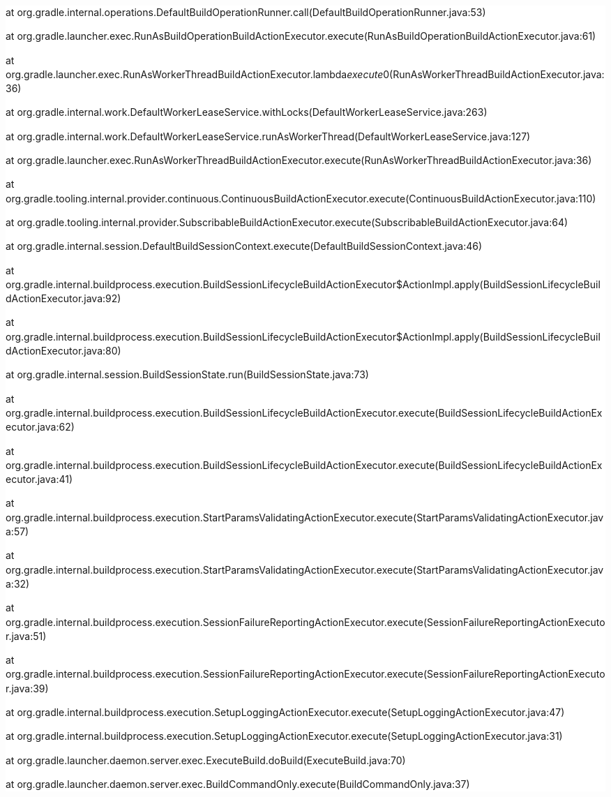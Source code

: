 at org.gradle.internal.operations.DefaultBuildOperationRunner.call(DefaultBuildOperationRunner.java:53)

at org.gradle.launcher.exec.RunAsBuildOperationBuildActionExecutor.execute(RunAsBuildOperationBuildActionExecutor.java:61)

at org.gradle.launcher.exec.RunAsWorkerThreadBuildActionExecutor.lambda$execute$0(RunAsWorkerThreadBuildActionExecutor.java:36)

at org.gradle.internal.work.DefaultWorkerLeaseService.withLocks(DefaultWorkerLeaseService.java:263)

at org.gradle.internal.work.DefaultWorkerLeaseService.runAsWorkerThread(DefaultWorkerLeaseService.java:127)

at org.gradle.launcher.exec.RunAsWorkerThreadBuildActionExecutor.execute(RunAsWorkerThreadBuildActionExecutor.java:36)

at org.gradle.tooling.internal.provider.continuous.ContinuousBuildActionExecutor.execute(ContinuousBuildActionExecutor.java:110)

at org.gradle.tooling.internal.provider.SubscribableBuildActionExecutor.execute(SubscribableBuildActionExecutor.java:64)

at org.gradle.internal.session.DefaultBuildSessionContext.execute(DefaultBuildSessionContext.java:46)

at org.gradle.internal.buildprocess.execution.BuildSessionLifecycleBuildActionExecutor$ActionImpl.apply(BuildSessionLifecycleBuildActionExecutor.java:92)

at org.gradle.internal.buildprocess.execution.BuildSessionLifecycleBuildActionExecutor$ActionImpl.apply(BuildSessionLifecycleBuildActionExecutor.java:80)

at org.gradle.internal.session.BuildSessionState.run(BuildSessionState.java:73)

at org.gradle.internal.buildprocess.execution.BuildSessionLifecycleBuildActionExecutor.execute(BuildSessionLifecycleBuildActionExecutor.java:62)

at org.gradle.internal.buildprocess.execution.BuildSessionLifecycleBuildActionExecutor.execute(BuildSessionLifecycleBuildActionExecutor.java:41)

at org.gradle.internal.buildprocess.execution.StartParamsValidatingActionExecutor.execute(StartParamsValidatingActionExecutor.java:57)

at org.gradle.internal.buildprocess.execution.StartParamsValidatingActionExecutor.execute(StartParamsValidatingActionExecutor.java:32)

at org.gradle.internal.buildprocess.execution.SessionFailureReportingActionExecutor.execute(SessionFailureReportingActionExecutor.java:51)

at org.gradle.internal.buildprocess.execution.SessionFailureReportingActionExecutor.execute(SessionFailureReportingActionExecutor.java:39)

at org.gradle.internal.buildprocess.execution.SetupLoggingActionExecutor.execute(SetupLoggingActionExecutor.java:47)

at org.gradle.internal.buildprocess.execution.SetupLoggingActionExecutor.execute(SetupLoggingActionExecutor.java:31)

at org.gradle.launcher.daemon.server.exec.ExecuteBuild.doBuild(ExecuteBuild.java:70)

at org.gradle.launcher.daemon.server.exec.BuildCommandOnly.execute(BuildCommandOnly.java:37)
